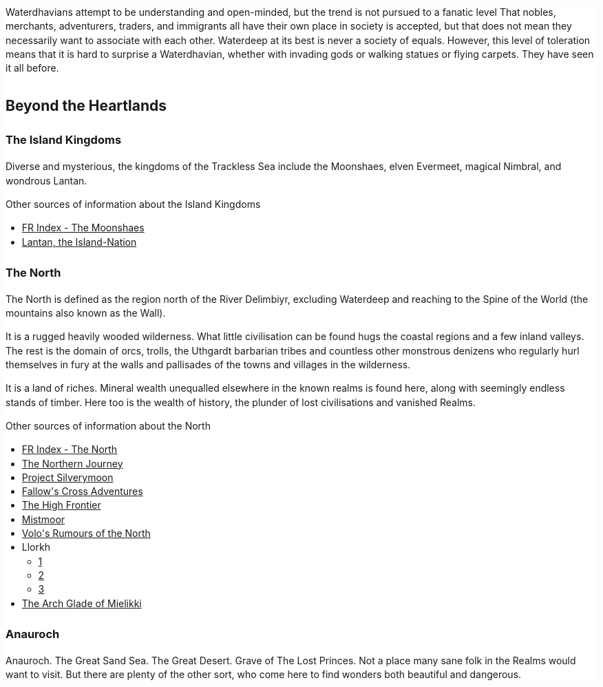 Waterdhavians attempt to be understanding and open-minded, but the trend is not pursued to a fanatic level That nobles, merchants, adventurers, traders, and immigrants all have their own place in society is accepted, but that does not mean they necessarily want to associate with each other. Waterdeep at its best is never a society of equals. However, this level of toleration means that it is hard to surprise a Waterdhavian, whether with invading gods or walking statues or flying carpets. They have seen it all before.
 	
## Beyond the Heartlands

### The Island Kingdoms

Diverse and mysterious, the kingdoms of the Trackless Sea include the Moonshaes, elven Evermeet, magical Nimbral, and wondrous Lantan.

Other sources of information about the Island Kingdoms

* [FR Index - The Moonshaes](http://www.crosswinds.net/~prespos/FR2.htm)
* [Lantan, the Island-Nation](http://www.geocities.com/TimesSquare/Castle/2566/lantan0.htm)

### The North

The North is defined as the region north of the River Delimbiyr, excluding Waterdeep and reaching to the Spine of the World (the mountains also known as the Wall). 

It is a rugged heavily wooded wilderness. What little civilisation can be found hugs the coastal regions and a few inland valleys. The rest is the domain of orcs, trolls, the Uthgardt barbarian tribes and countless other monstrous denizens who regularly hurl themselves in fury at the walls and pallisades of the towns and villages in the wilderness.

It is a land of riches. Mineral wealth unequalled elsewhere in the known realms is found here, along with seemingly endless stands of timber. Here too is the wealth of history, the plunder of lost civilisations and vanished Realms.

Other sources of information about the North

* [FR Index - The North](http://www.crosswinds.net/~prespos/FR5.htm)
* [The Northern Journey](http://www.steigerwaldedv.via.t-online.de/nj/njstart.htm)
* [Project Silverymoon](http://www.mageweb.com/silverymoon/index.html)
* [Fallow's Cross Adventures](http://www.mardona.com/fx/)
* [The High Frontier](http://forgottenrealms.20m.com/fr/ref/HiFrontier/index.html)
* [Mistmoor](http://www.mistmoor.com/)
* [Volo's Rumours of the North](http://crpp0001.uqtr.uquebec.ca/www_wanderer/Guides/Volo_North.html)
* Llorkh
    * [1](http://home.hawaii.rr.com/tobym/places/llorkh.htm)
    * [2](http://home.hawaii.rr.com/tobym/places/llorkh2.htm)
    * [3](http://home.hawaii.rr.com/tobym/places/llorkh3.htm)
* [The Arch Glade of Mielikki](http://members.tripod.com/~trauma2/mielikki.html)

### Anauroch

Anauroch. The Great Sand Sea. The Great Desert. Grave of The Lost Princes. Not a place many sane folk in the Realms would want to visit. But there are plenty of the other sort, who come here to find wonders both beautiful and dangerous.
